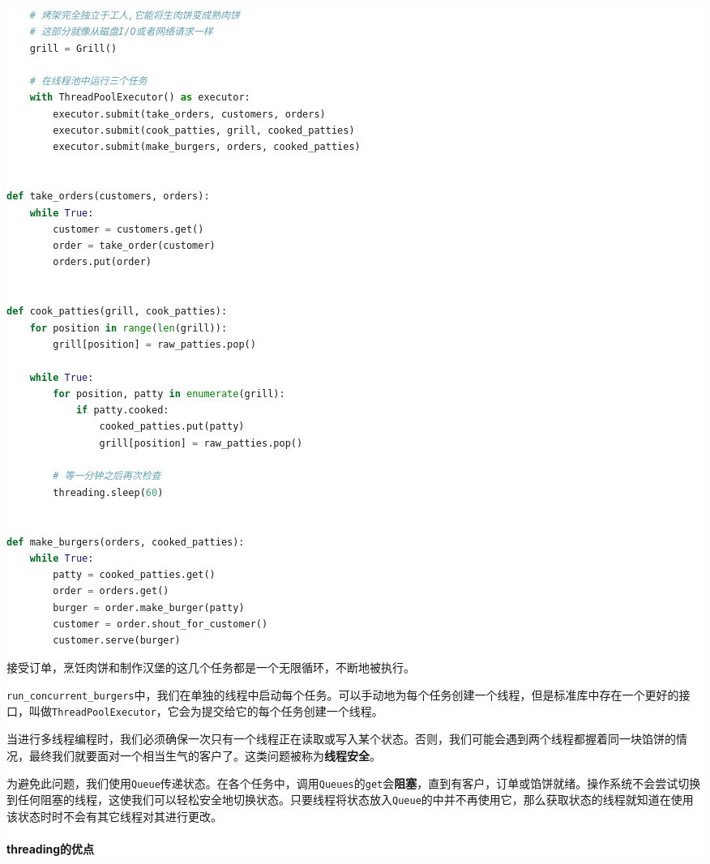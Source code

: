 ```python
    # 烤架完全独立于工人,它能将生肉饼变成熟肉饼
    # 这部分就像从磁盘I/O或者网络请求一样
    grill = Grill()

    # 在线程池中运行三个任务
    with ThreadPoolExecutor() as executor:
        executor.submit(take_orders, customers, orders)
        executor.submit(cook_patties, grill, cooked_patties)
        executor.submit(make_burgers, orders, cooked_patties)


def take_orders(customers, orders):
    while True:
        customer = customers.get()
        order = take_order(customer)
        orders.put(order)


def cook_patties(grill, cook_patties):
    for position in range(len(grill)):
        grill[position] = raw_patties.pop()

    while True:
        for position, patty in enumerate(grill):
            if patty.cooked:
                cooked_patties.put(patty)
                grill[position] = raw_patties.pop()

        # 等一分钟之后再次检查
        threading.sleep(60)


def make_burgers(orders, cooked_patties):
    while True:
        patty = cooked_patties.get()
        order = orders.get()
        burger = order.make_burger(patty)
        customer = order.shout_for_customer()
        customer.serve(burger)
```

接受订单，烹饪肉饼和制作汉堡的这几个任务都是一个无限循环，不断地被执行。

`run_concurrent_burgers`中，我们在单独的线程中启动每个任务。可以手动地为每个任务创建一个线程，但是标准库中存在一个更好的接口，叫做`ThreadPoolExecutor`，它会为提交给它的每个任务创建一个线程。

当进行多线程编程时，我们必须确保一次只有一个线程正在读取或写入某个状态。否则，我们可能会遇到两个线程都握着同一块馅饼的情况，最终我们就要面对一个相当生气的客户了。这类问题被称为**线程安全**。

为避免此问题，我们使用`Queue`传递状态。在各个任务中，调用`Queues`的`get`会**阻塞**，直到有客户，订单或馅饼就绪。操作系统不会尝试切换到任何阻塞的线程，这使我们可以轻松安全地切换状态。只要线程将状态放入`Queue`的中并不再使用它，那么获取状态的线程就知道在使用该状态时时不会有其它线程对其进行更改。

#### threading的优点
